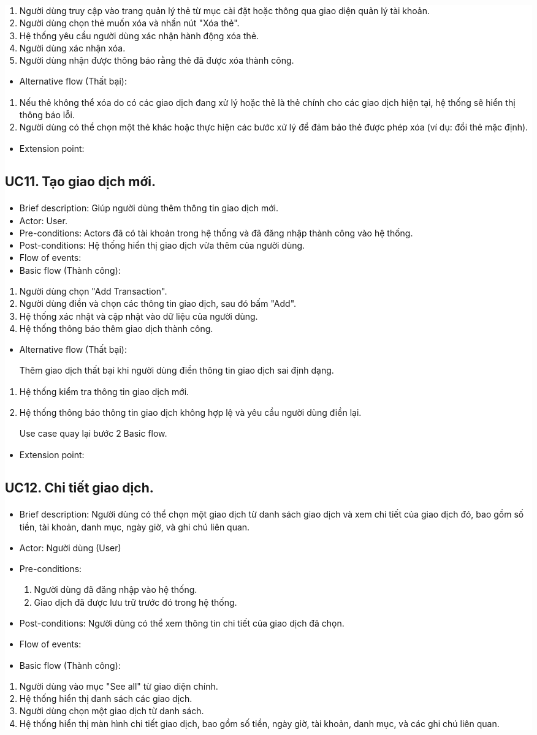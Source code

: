  1. Người dùng truy cập vào trang quản lý thẻ từ mục cài đặt hoặc thông qua giao diện quản lý tài khoản.
 2. Người dùng chọn thẻ muốn xóa và nhấn nút "Xóa thẻ".
 3. Hệ thống yêu cầu người dùng xác nhận hành động xóa thẻ.
 4. Người dùng xác nhận xóa.
 5. Người dùng nhận được thông báo rằng thẻ đã được xóa thành công.

- Alternative flow (Thất bại):

 1. Nếu thẻ không thể xóa do có các giao dịch đang xử lý hoặc thẻ là thẻ chính cho các giao dịch hiện tại, hệ thống sẽ hiển thị thông báo lỗi.
 2. Người dùng có thể chọn một thẻ khác hoặc thực hiện các bước xử lý để đảm bảo thẻ được phép xóa (ví dụ: đổi thẻ mặc định).

    
- Extension point:

## UC11. Tạo giao dịch mới.
- Brief description: Giúp người dùng thêm thông tin giao dịch mới.
- Actor: User.
- Pre-conditions: Actors đã có tài khoản trong hệ thống và đã đăng nhập thành công vào hệ thống.
- Post-conditions: Hệ thống hiển thị giao dịch vừa thêm của người dùng.
- Flow of events: 
- Basic flow (Thành công):

 1. Người dùng chọn "Add Transaction".
 2. Người dùng điền và chọn các thông tin giao dịch, sau đó bấm "Add".
 3. Hệ thống xác nhật và cập nhật vào dữ liệu của người dùng.
 4. Hệ thống thông báo thêm giao dịch thành công.

- Alternative flow (Thất bại):
  
    Thêm giao dịch thất bại khi người dùng điền thông tin giao dịch sai định dạng.

 1. Hệ thống kiểm tra thông tin giao dịch mới.
 2. Hệ thống thông báo thông tin giao dịch không hợp lệ và yêu cầu người dùng điền lại.

    Use case quay lại bước 2 Basic flow.
- Extension point:

## UC12. Chi tiết giao dịch.
- Brief description: Người dùng có thể chọn một giao dịch từ danh sách giao dịch và xem chi tiết của giao dịch đó, bao gồm số tiền, tài khoản, danh mục, ngày giờ, và ghi chú liên quan. 
- Actor: Người dùng (User)
- Pre-conditions:
  1. Người dùng đã đăng nhập vào hệ thống.
  2. Giao dịch đã được lưu trữ trước đó trong hệ thống.
- Post-conditions: Người dùng có thể xem thông tin chi tiết của giao dịch đã chọn.

- Flow of events: 
- Basic flow (Thành công):

 1. Người dùng vào mục "See all" từ giao diện chính.
 2. Hệ thống hiển thị danh sách các giao dịch.
 3. Người dùng chọn một giao dịch từ danh sách.
 4. Hệ thống hiển thị màn hình chi tiết giao dịch, bao gồm số tiền, ngày giờ, tài khoản, danh mục, và các ghi chú liên quan.
